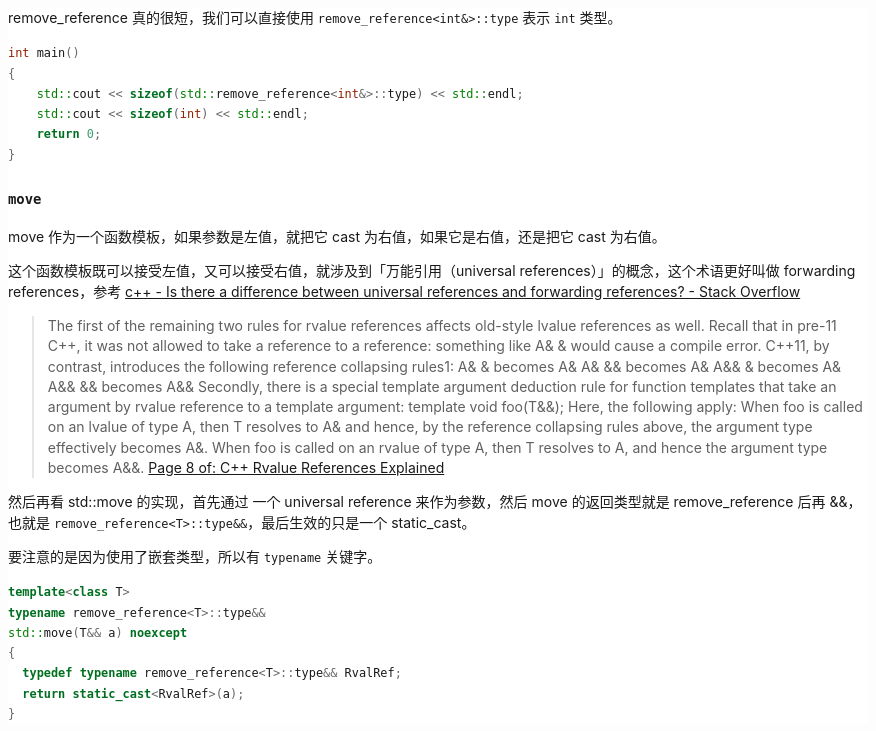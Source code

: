 remove_reference 真的很短，我们可以直接使用 `remove_reference<int&>::type` 表示 `int` 类型。

```cpp
int main()
{
    std::cout << sizeof(std::remove_reference<int&>::type) << std::endl;
    std::cout << sizeof(int) << std::endl;
    return 0;
}
```

### `move`

move 作为一个函数模板，如果参数是左值，就把它 cast 为右值，如果它是右值，还是把它 cast 为右值。

这个函数模板既可以接受左值，又可以接受右值，就涉及到「万能引用（universal references）」的概念，这个术语更好叫做 forwarding references，参考 [c\+\+ \- Is there a difference between universal references and forwarding references? \- Stack Overflow](https://stackoverflow.com/questions/39552272/is-there-a-difference-between-universal-references-and-forwarding-references)

> The first of the remaining two rules for rvalue references affects old-style lvalue references as well. Recall that in pre-11 C++, it was not allowed to take a reference to a reference: something like A& & would cause a compile error. C++11, by contrast, introduces the following reference collapsing rules1:
> A& & becomes A&
> A& && becomes A&
> A&& & becomes A&
> A&& && becomes A&&
> Secondly, there is a special template argument deduction rule for function templates that take an argument by rvalue reference to a template argument:
> template<typename T>
> void foo(T&&);
> Here, the following apply:
> When foo is called on an lvalue of type A, then T resolves to A& and hence, by the reference collapsing rules above, the argument type effectively becomes A&.
> When foo is called on an rvalue of type A, then T resolves to A, and hence the argument type becomes A&&.
> [Page 8 of: C\+\+ Rvalue References Explained](http://thbecker.net/articles/rvalue_references/section_08.html)

然后再看 std::move 的实现，首先通过 一个 universal reference 来作为参数，然后 move 的返回类型就是 remove_reference 后再 &&，也就是 `remove_reference<T>::type&&`，最后生效的只是一个 static_cast。

要注意的是因为使用了嵌套类型，所以有 `typename` 关键字。

```cpp
template<class T>
typename remove_reference<T>::type&&
std::move(T&& a) noexcept
{
  typedef typename remove_reference<T>::type&& RvalRef;
  return static_cast<RvalRef>(a);
}
```
